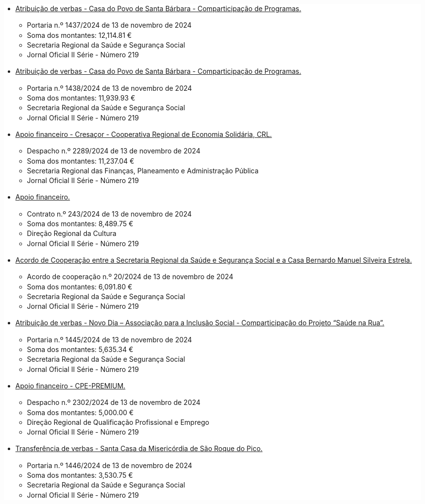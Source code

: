 * [Atribuição de verbas - Casa do Povo de Santa Bárbara - Comparticipação de Programas.](https://jo.azores.gov.pt/#/ato/2d36e5c6-a98e-49b7-802a-b8a4f07f3c28)
  * Portaria n.º 1437/2024 de 13 de novembro de 2024
  * Soma dos montantes: 12,114.81 €
  * Secretaria Regional da Saúde e Segurança Social
  * Jornal Oficial II Série - Número 219

* [Atribuição de verbas - Casa do Povo de Santa Bárbara - Comparticipação de Programas.](https://jo.azores.gov.pt/#/ato/80bcf2b6-f9a1-447b-a3b6-3bb552f909f5)
  * Portaria n.º 1438/2024 de 13 de novembro de 2024
  * Soma dos montantes: 11,939.93 €
  * Secretaria Regional da Saúde e Segurança Social
  * Jornal Oficial II Série - Número 219

* [Apoio financeiro - Cresaçor - Cooperativa Regional de Economia Solidária, CRL.](https://jo.azores.gov.pt/#/ato/97b255b8-0603-44ff-85bc-4208f0c743ae)
  * Despacho n.º 2289/2024 de 13 de novembro de 2024
  * Soma dos montantes: 11,237.04 €
  * Secretaria Regional das Finanças, Planeamento e Administração Pública
  * Jornal Oficial II Série - Número 219

* [Apoio financeiro.](https://jo.azores.gov.pt/#/ato/d01d1978-c80a-4577-9591-7f65adc8d19f)
  * Contrato n.º 243/2024 de 13 de novembro de 2024
  * Soma dos montantes: 8,489.75 €
  * Direção Regional da Cultura
  * Jornal Oficial II Série - Número 219

* [Acordo de Cooperação entre a Secretaria Regional da Saúde e Segurança Social e a Casa Bernardo Manuel Silveira Estrela.](https://jo.azores.gov.pt/#/ato/c65b9e1b-fcc9-45dc-a422-8ddface506c0)
  * Acordo de cooperação n.º 20/2024 de 13 de novembro de 2024
  * Soma dos montantes: 6,091.80 €
  * Secretaria Regional da Saúde e Segurança Social
  * Jornal Oficial II Série - Número 219

* [Atribuição de verbas - Novo Dia – Associação para a Inclusão Social - Comparticipação do Projeto “Saúde na Rua”.](https://jo.azores.gov.pt/#/ato/ce28e18e-fb18-4a8c-a845-abdcc51b863e)
  * Portaria n.º 1445/2024 de 13 de novembro de 2024
  * Soma dos montantes: 5,635.34 €
  * Secretaria Regional da Saúde e Segurança Social
  * Jornal Oficial II Série - Número 219

* [Apoio financeiro - CPE-PREMIUM.](https://jo.azores.gov.pt/#/ato/4a2a29b9-77ea-4efe-90df-c736d47cb75e)
  * Despacho n.º 2302/2024 de 13 de novembro de 2024
  * Soma dos montantes: 5,000.00 €
  * Direção Regional de Qualificação Profissional e Emprego
  * Jornal Oficial II Série - Número 219

* [Transferência de verbas -  Santa Casa da Misericórdia de São Roque do Pico.](https://jo.azores.gov.pt/#/ato/677170ba-b5a7-48db-91d3-5951be16b9eb)
  * Portaria n.º 1446/2024 de 13 de novembro de 2024
  * Soma dos montantes: 3,530.75 €
  * Secretaria Regional da Saúde e Segurança Social
  * Jornal Oficial II Série - Número 219
